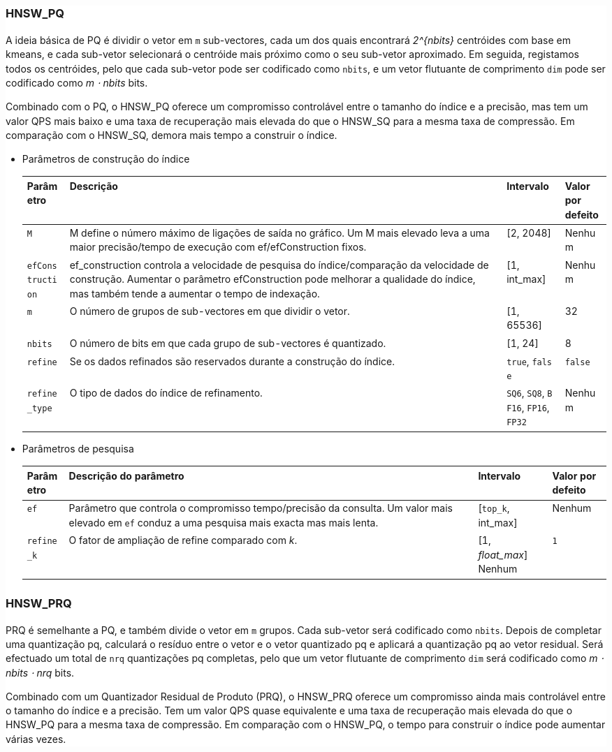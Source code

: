 <h3 id="HNSWPQ" class="common-anchor-header">HNSW_PQ</h3><p>A ideia básica de PQ é dividir o vetor em <code translate="no">m</code> sub-vectores, cada um dos quais encontrará <em>2^{nbits}</em> centróides com base em kmeans, e cada sub-vetor selecionará o centróide mais próximo como o seu sub-vetor aproximado. Em seguida, registamos todos os centróides, pelo que cada sub-vetor pode ser codificado como <code translate="no">nbits</code>, e um vetor flutuante de comprimento <code translate="no">dim</code> pode ser codificado como <em>m ⋅ nbits</em> bits.</p>
<p>Combinado com o PQ, o HNSW_PQ oferece um compromisso controlável entre o tamanho do índice e a precisão, mas tem um valor QPS mais baixo e uma taxa de recuperação mais elevada do que o HNSW_SQ para a mesma taxa de compressão. Em comparação com o HNSW_SQ, demora mais tempo a construir o índice.</p>
<ul>
<li><p>Parâmetros de construção do índice</p>
<table>
<thead>
<tr><th>Parâmetro</th><th>Descrição</th><th>Intervalo</th><th>Valor por defeito</th></tr>
</thead>
<tbody>
<tr><td><code translate="no">M</code></td><td>M define o número máximo de ligações de saída no gráfico. Um M mais elevado leva a uma maior precisão/tempo de execução com ef/efConstruction fixos.</td><td>[2, 2048]</td><td>Nenhum</td></tr>
<tr><td><code translate="no">efConstruction</code></td><td>ef_construction controla a velocidade de pesquisa do índice/comparação da velocidade de construção. Aumentar o parâmetro efConstruction pode melhorar a qualidade do índice, mas também tende a aumentar o tempo de indexação.</td><td>[1, int_max]</td><td>Nenhum</td></tr>
<tr><td><code translate="no">m</code></td><td>O número de grupos de sub-vectores em que dividir o vetor.</td><td>[1, 65536]</td><td>32</td></tr>
<tr><td><code translate="no">nbits</code></td><td>O número de bits em que cada grupo de sub-vectores é quantizado.</td><td>[1, 24]</td><td>8</td></tr>
<tr><td><code translate="no">refine</code></td><td>Se os dados refinados são reservados durante a construção do índice.</td><td><code translate="no">true</code>, <code translate="no">false</code></td><td><code translate="no">false</code></td></tr>
<tr><td><code translate="no">refine_type</code></td><td>O tipo de dados do índice de refinamento.</td><td><code translate="no">SQ6</code>, <code translate="no">SQ8</code>, <code translate="no">BF16</code>, <code translate="no">FP16</code>, <code translate="no">FP32</code></td><td>Nenhum</td></tr>
</tbody>
</table>
</li>
<li><p>Parâmetros de pesquisa</p>
<table>
<thead>
<tr><th>Parâmetro</th><th>Descrição do parâmetro</th><th>Intervalo</th><th>Valor por defeito</th></tr>
</thead>
<tbody>
<tr><td><code translate="no">ef</code></td><td>Parâmetro que controla o compromisso tempo/precisão da consulta. Um valor mais elevado em <code translate="no">ef</code> conduz a uma pesquisa mais exacta mas mais lenta.</td><td>[<code translate="no">top_k</code>, int_max]</td><td>Nenhum</td></tr>
<tr><td><code translate="no">refine_k</code></td><td>O fator de ampliação de refine comparado com <em>k</em>.</td><td>[1, <em>float_max</em>] Nenhum</td><td><code translate="no">1</code></td></tr>
</tbody>
</table>
</li>
</ul>
<h3 id="HNSWPRQ" class="common-anchor-header">HNSW_PRQ</h3><p>PRQ é semelhante a PQ, e também divide o vetor em <code translate="no">m</code> grupos. Cada sub-vetor será codificado como <code translate="no">nbits</code>. Depois de completar uma quantização pq, calculará o resíduo entre o vetor e o vetor quantizado pq e aplicará a quantização pq ao vetor residual. Será efectuado um total de <code translate="no">nrq</code> quantizações pq completas, pelo que um vetor flutuante de comprimento <code translate="no">dim</code> será codificado como <em>m ⋅ nbits ⋅ nrq</em> bits.</p>
<p>Combinado com um Quantizador Residual de Produto (PRQ), o HNSW_PRQ oferece um compromisso ainda mais controlável entre o tamanho do índice e a precisão. Tem um valor QPS quase equivalente e uma taxa de recuperação mais elevada do que o HNSW_PQ para a mesma taxa de compressão. Em comparação com o HNSW_PQ, o tempo para construir o índice pode aumentar várias vezes.</p>
<ul>